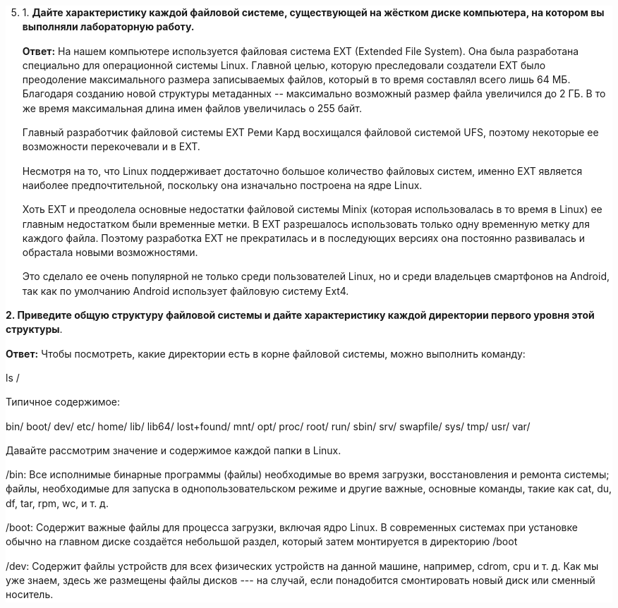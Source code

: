 5.  1\. **Дайте характеристику каждой файловой системе, существующей на
    жёстком диске компьютера, на котором вы выполняли лабораторную
    работу.**

    **Ответ:** На нашем компьютере используется файловая система EXT
    (Extended File System). Она была разработана специально для
    операционной системы Linux. Главной целью, которую преследовали
    создатели EXT было преодоление максимального размера записываемых
    файлов, который в то время составлял всего лишь 64 МБ. Благодаря
    созданию новой структуры метаданных -- максимально возможный размер
    файла увеличился до 2 ГБ. В то же время максимальная длина имен
    файлов увеличилась о 255 байт.

    Главный разработчик файловой системы EXT Реми Кард восхищался
    файловой системой UFS, поэтому некоторые ее возможности перекочевали
    и в EXT.

    Несмотря на то, что Linux поддерживает достаточно большое количество
    файловых систем, именно EXT является наиболее предпочтительной,
    поскольку она изначально построена на ядре Linux.

    Хоть EXT и преодолела основные недостатки файловой системы Minix
    (которая использовалась в то время в Linux) ее главным недостатком
    были временные метки. В EXT разрешалось использовать только одну
    временную метку для каждого файла. Поэтому разработка EXT не
    прекратилась и в последующих версиях она постоянно развивалась и
    обрастала новыми возможностями.

    Это сделало ее очень популярной не только среди пользователей Linux,
    но и среди владельцев смартфонов на Android, так как по умолчанию
    Android использует файловую систему Ext4.

**2. Приведите общую структуру файловой системы и дайте характеристику
каждой директории первого уровня этой структуры**.

**Ответ:** Чтобы посмотреть, какие директории есть в корне файловой
системы, можно выполнить команду:

ls /

Типичное содержимое:

bin/ boot/ dev/ etc/ home/ lib/ lib64/ lost+found/ mnt/ opt/ proc/ root/
run/ sbin/ srv/ swapfile/ sys/ tmp/ usr/ var/

Давайте рассмотрим значение и содержимое каждой папки в Linux.

/bin: Все исполнимые бинарные программы (файлы) необходимые во время
загрузки, восстановления и ремонта системы; файлы, необходимые для
запуска в однопользовательском режиме и другие важные, основные команды,
такие как cat, du, df, tar, rpm, wc, и т. д.

/boot: Содержит важные файлы для процесса загрузки, включая ядро Linux.
В современных системах при установке обычно на главном диске создаётся
небольшой раздел, который затем монтируется в директорию /boot

/dev: Содержит файлы устройств для всех физических устройств на данной
машине, например, cdrom, cpu и т. д. Как мы уже знаем, здесь же
размещены файлы дисков --- на случай, если понадобится смонтировать
новый диск или сменный носитель.
